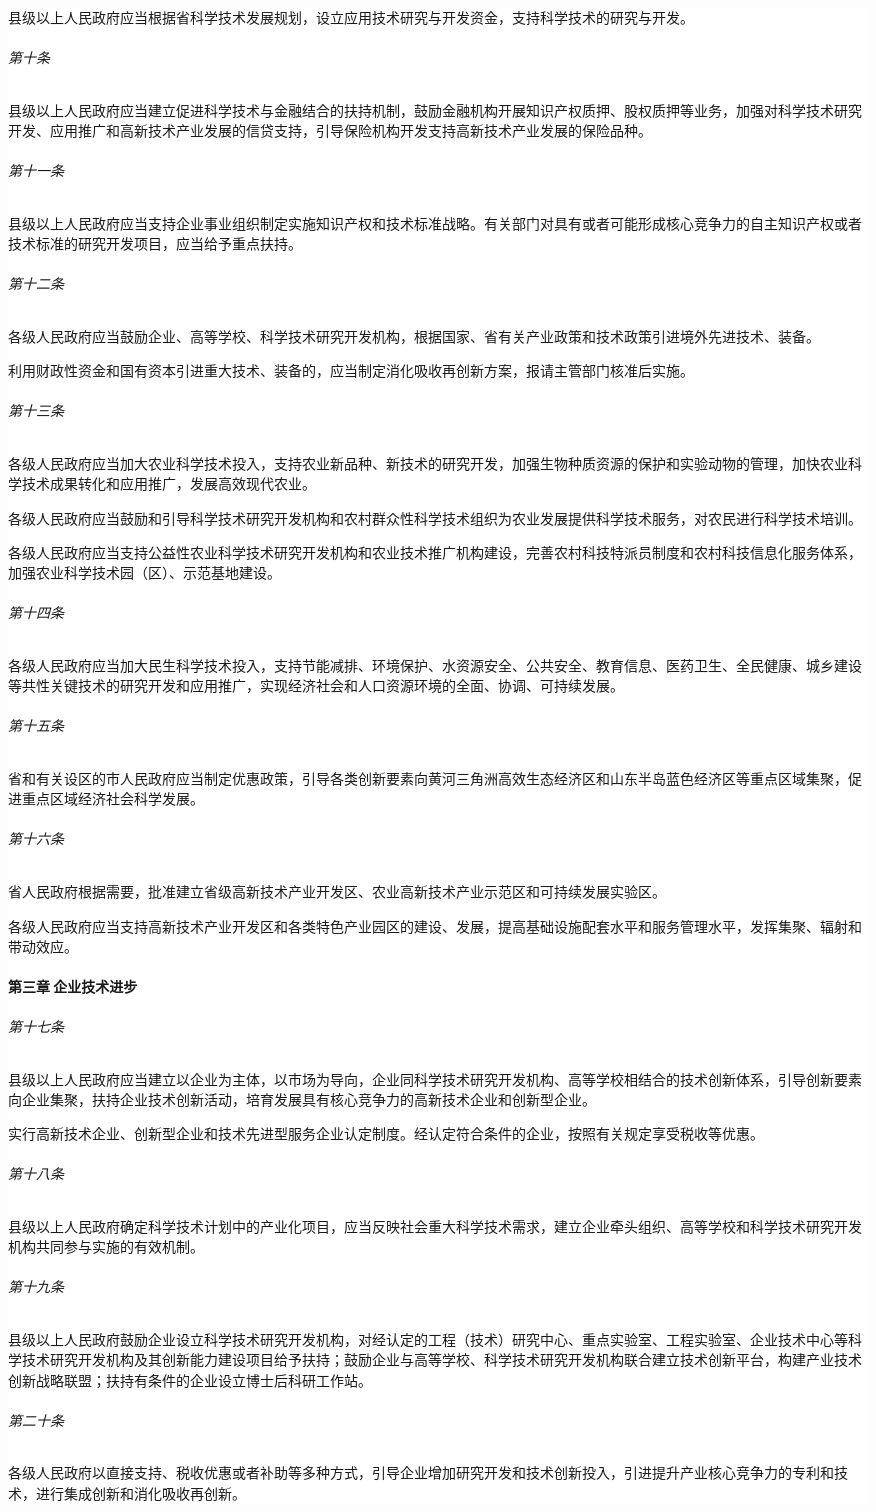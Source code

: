 县级以上人民政府应当根据省科学技术发展规划，设立应用技术研究与开发资金，支持科学技术的研究与开发。

###### 第十条

县级以上人民政府应当建立促进科学技术与金融结合的扶持机制，鼓励金融机构开展知识产权质押、股权质押等业务，加强对科学技术研究开发、应用推广和高新技术产业发展的信贷支持，引导保险机构开发支持高新技术产业发展的保险品种。

###### 第十一条

县级以上人民政府应当支持企业事业组织制定实施知识产权和技术标准战略。有关部门对具有或者可能形成核心竞争力的自主知识产权或者技术标准的研究开发项目，应当给予重点扶持。

###### 第十二条

各级人民政府应当鼓励企业、高等学校、科学技术研究开发机构，根据国家、省有关产业政策和技术政策引进境外先进技术、装备。

利用财政性资金和国有资本引进重大技术、装备的，应当制定消化吸收再创新方案，报请主管部门核准后实施。

###### 第十三条

各级人民政府应当加大农业科学技术投入，支持农业新品种、新技术的研究开发，加强生物种质资源的保护和实验动物的管理，加快农业科学技术成果转化和应用推广，发展高效现代农业。

各级人民政府应当鼓励和引导科学技术研究开发机构和农村群众性科学技术组织为农业发展提供科学技术服务，对农民进行科学技术培训。

各级人民政府应当支持公益性农业科学技术研究开发机构和农业技术推广机构建设，完善农村科技特派员制度和农村科技信息化服务体系，加强农业科学技术园（区）、示范基地建设。

###### 第十四条

各级人民政府应当加大民生科学技术投入，支持节能减排、环境保护、水资源安全、公共安全、教育信息、医药卫生、全民健康、城乡建设等共性关键技术的研究开发和应用推广，实现经济社会和人口资源环境的全面、协调、可持续发展。

###### 第十五条

省和有关设区的市人民政府应当制定优惠政策，引导各类创新要素向黄河三角洲高效生态经济区和山东半岛蓝色经济区等重点区域集聚，促进重点区域经济社会科学发展。

###### 第十六条

省人民政府根据需要，批准建立省级高新技术产业开发区、农业高新技术产业示范区和可持续发展实验区。

各级人民政府应当支持高新技术产业开发区和各类特色产业园区的建设、发展，提高基础设施配套水平和服务管理水平，发挥集聚、辐射和带动效应。

#### 第三章 企业技术进步

###### 第十七条

县级以上人民政府应当建立以企业为主体，以市场为导向，企业同科学技术研究开发机构、高等学校相结合的技术创新体系，引导创新要素向企业集聚，扶持企业技术创新活动，培育发展具有核心竞争力的高新技术企业和创新型企业。

实行高新技术企业、创新型企业和技术先进型服务企业认定制度。经认定符合条件的企业，按照有关规定享受税收等优惠。

###### 第十八条

县级以上人民政府确定科学技术计划中的产业化项目，应当反映社会重大科学技术需求，建立企业牵头组织、高等学校和科学技术研究开发机构共同参与实施的有效机制。

###### 第十九条

县级以上人民政府鼓励企业设立科学技术研究开发机构，对经认定的工程（技术）研究中心、重点实验室、工程实验室、企业技术中心等科学技术研究开发机构及其创新能力建设项目给予扶持；鼓励企业与高等学校、科学技术研究开发机构联合建立技术创新平台，构建产业技术创新战略联盟；扶持有条件的企业设立博士后科研工作站。

###### 第二十条

各级人民政府以直接支持、税收优惠或者补助等多种方式，引导企业增加研究开发和技术创新投入，引进提升产业核心竞争力的专利和技术，进行集成创新和消化吸收再创新。
